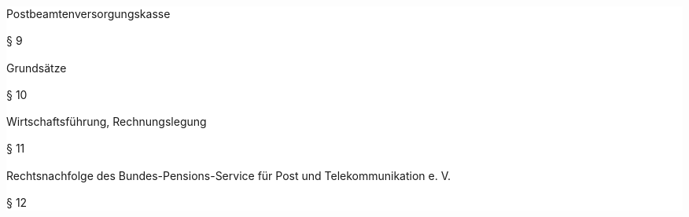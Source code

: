 </td>

<td style colspan="3" align="center" valign="top" charoff="50">

Postbeamtenversorgungskasse

</td>

</tr>

<tr>

<td style colspan="3" align="left" valign="top" charoff="50">

§ 9

</td>

<td style align="left" valign="top" charoff="50">

Grundsätze

</td>

</tr>

<tr>

<td style colspan="3" align="left" valign="top" charoff="50">

§ 10

</td>

<td style align="left" valign="top" charoff="50">

Wirtschaftsführung, Rechnungslegung

</td>

</tr>

<tr>

<td style colspan="3" align="left" valign="top" charoff="50">

§ 11

</td>

<td style align="left" valign="top" charoff="50">

Rechtsnachfolge des Bundes-Pensions-Service für Post und
Telekommunikation e. V.

</td>

</tr>

<tr>

<td style colspan="3" align="left" valign="top" charoff="50">

§ 12
